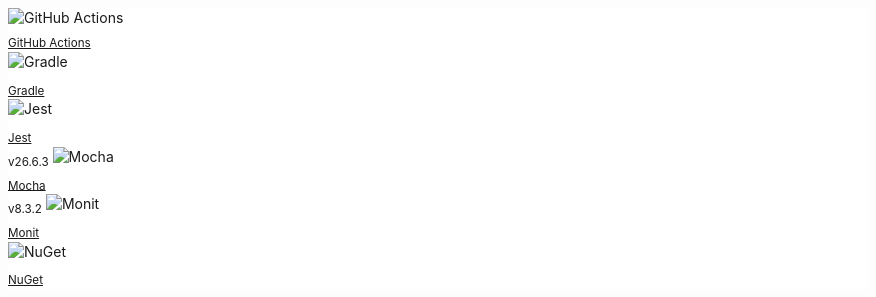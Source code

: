 </tr>
<tr>
  <td align='center'>
  <img width='36' height='36' src='https://img.stackshare.io/service/11563/actions.png' alt='GitHub Actions'>
  <br>
  <sub><a href="https://github.com/features/actions">GitHub Actions</a></sub>
  <br>
  <sub></sub>
</td>

<td align='center'>
  <img width='36' height='36' src='https://img.stackshare.io/service/975/gradlephant-social-black-bg.png' alt='Gradle'>
  <br>
  <sub><a href="https://www.gradle.org/">Gradle</a></sub>
  <br>
  <sub></sub>
</td>

<td align='center'>
  <img width='36' height='36' src='https://img.stackshare.io/service/830/jest.png' alt='Jest'>
  <br>
  <sub><a href="http://facebook.github.io/jest/">Jest</a></sub>
  <br>
  <sub>v26.6.3</sub>
</td>

<td align='center'>
  <img width='36' height='36' src='https://img.stackshare.io/service/832/mocha.png' alt='Mocha'>
  <br>
  <sub><a href="http://mochajs.org/">Mocha</a></sub>
  <br>
  <sub>v8.3.2</sub>
</td>

<td align='center'>
  <img width='36' height='36' src='https://img.stackshare.io/service/2986/MonitLogo.png' alt='Monit'>
  <br>
  <sub><a href="https://mmonit.com">Monit</a></sub>
  <br>
  <sub></sub>
</td>

<td align='center'>
  <img width='36' height='36' src='https://img.stackshare.io/service/2637/6I3oEOP4_400x400.jpg' alt='NuGet'>
  <br>
  <sub><a href="https://www.nuget.org/">NuGet</a></sub>
  <br>
  <sub></sub>
</td>
